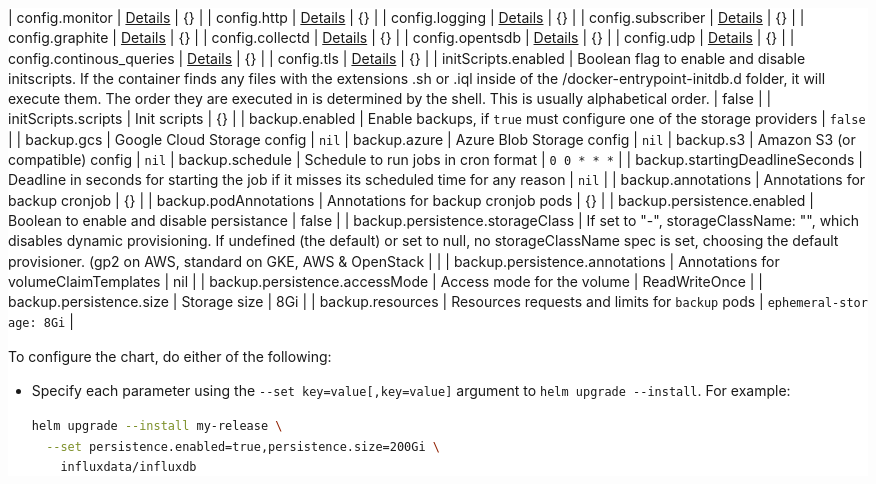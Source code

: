 | config.monitor | [Details](https://docs.influxdata.com/influxdb/v1.7/administration/config/#monitor) | {} |
| config.http | [Details](https://docs.influxdata.com/influxdb/v1.7/administration/config/#http) | {} |
| config.logging | [Details](https://docs.influxdata.com/influxdb/v1.7/administration/config/#logging) | {} |
| config.subscriber | [Details](https://docs.influxdata.com/influxdb/v1.7/administration/config/#subscriber) | {} |
| config.graphite | [Details](https://docs.influxdata.com/influxdb/v1.7/administration/config/#graphite) | {} |
| config.collectd | [Details](https://docs.influxdata.com/influxdb/v1.7/administration/config/#collectd) | {} |
| config.opentsdb | [Details](https://docs.influxdata.com/influxdb/v1.7/administration/config/#opentsdb) | {} |
| config.udp | [Details](https://docs.influxdata.com/influxdb/v1.7/administration/config/#udp) | {} |
| config.continous_queries | [Details](https://docs.influxdata.com/influxdb/v1.7/administration/config/#continuous-queries) | {} |
| config.tls | [Details](https://docs.influxdata.com/influxdb/v1.7/administration/config/#tls) | {} |
| initScripts.enabled | Boolean flag to enable and disable initscripts. If the container finds any files with the extensions .sh or .iql inside of the /docker-entrypoint-initdb.d folder, it will execute them. The order they are executed in is determined by the shell. This is usually alphabetical order. | false |
| initScripts.scripts | Init scripts | {} |
| backup.enabled | Enable backups, if `true` must configure one of the storage providers | `false` |
| backup.gcs | Google Cloud Storage config | `nil`
| backup.azure | Azure Blob Storage config | `nil`
| backup.s3 | Amazon S3 (or compatible) config | `nil`
| backup.schedule | Schedule to run jobs in cron format | `0 0 * * *` |
| backup.startingDeadlineSeconds | Deadline in seconds for starting the job if it misses its scheduled time for any reason | `nil` |
| backup.annotations | Annotations for backup cronjob | {} |
| backup.podAnnotations | Annotations for backup cronjob pods | {} |
| backup.persistence.enabled | Boolean to enable and disable persistance | false |
| backup.persistence.storageClass | If set to "-", storageClassName: "", which disables dynamic provisioning. If undefined (the default) or set to null, no storageClassName spec is set, choosing the default provisioner.  (gp2 on AWS, standard on GKE, AWS & OpenStack |  |
| backup.persistence.annotations | Annotations for volumeClaimTemplates | nil |
| backup.persistence.accessMode | Access mode for the volume | ReadWriteOnce |
| backup.persistence.size | Storage size | 8Gi |
| backup.resources | Resources requests and limits for `backup` pods | `ephemeral-storage: 8Gi` |

To configure the chart, do either of the following:

- Specify each parameter using the `--set key=value[,key=value]` argument to `helm upgrade --install`. For example:

  ```bash
  helm upgrade --install my-release \
    --set persistence.enabled=true,persistence.size=200Gi \
      influxdata/influxdb
  ```
